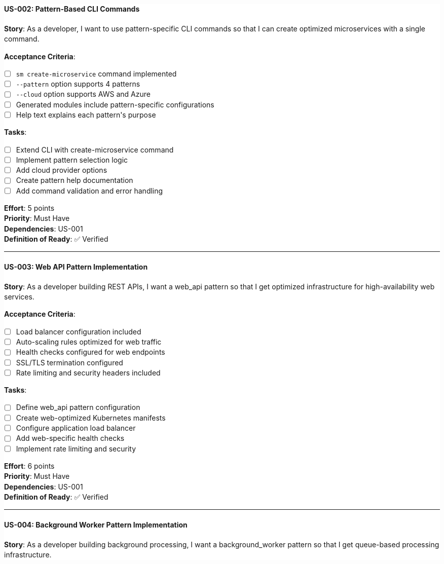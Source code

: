 
#### **US-002: Pattern-Based CLI Commands**
**Story**: As a developer, I want to use pattern-specific CLI commands so that I can create optimized microservices with a single command.

**Acceptance Criteria**:
- [ ] `sm create-microservice` command implemented
- [ ] `--pattern` option supports 4 patterns
- [ ] `--cloud` option supports AWS and Azure
- [ ] Generated modules include pattern-specific configurations
- [ ] Help text explains each pattern's purpose

**Tasks**:
- [ ] Extend CLI with create-microservice command
- [ ] Implement pattern selection logic
- [ ] Add cloud provider options
- [ ] Create pattern help documentation
- [ ] Add command validation and error handling

**Effort**: 5 points  
**Priority**: Must Have  
**Dependencies**: US-001  
**Definition of Ready**: ✅ Verified

---

#### **US-003: Web API Pattern Implementation**
**Story**: As a developer building REST APIs, I want a web_api pattern so that I get optimized infrastructure for high-availability web services.

**Acceptance Criteria**:
- [ ] Load balancer configuration included
- [ ] Auto-scaling rules optimized for web traffic
- [ ] Health checks configured for web endpoints
- [ ] SSL/TLS termination configured
- [ ] Rate limiting and security headers included

**Tasks**:
- [ ] Define web_api pattern configuration
- [ ] Create web-optimized Kubernetes manifests
- [ ] Configure application load balancer
- [ ] Add web-specific health checks
- [ ] Implement rate limiting and security

**Effort**: 6 points  
**Priority**: Must Have  
**Dependencies**: US-001  
**Definition of Ready**: ✅ Verified

---

#### **US-004: Background Worker Pattern Implementation**
**Story**: As a developer building background processing, I want a background_worker pattern so that I get queue-based processing infrastructure.
